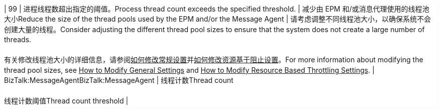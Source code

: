 |                       <span data-ttu-id="a2580-303">9</span><span class="sxs-lookup"><span data-stu-id="a2580-303">9</span></span>                       |                                                                                                                          <span data-ttu-id="a2580-304">进程线程数超出指定的阈值。</span><span class="sxs-lookup"><span data-stu-id="a2580-304">Process thread count exceeds the specified threshold.</span></span>                                                                                                                          |                                                                                                                         <span data-ttu-id="a2580-305">减少由 EPM 和/或消息代理使用的线程池大小</span><span class="sxs-lookup"><span data-stu-id="a2580-305">Reduce the size of the thread pools used by the EPM and/or the Message Agent</span></span>                                                                                                                          |                                                                                                                                                                                                                                                                                                       <span data-ttu-id="a2580-306">请考虑调整不同线程池大小，以确保系统不会创建大量的线程。</span><span class="sxs-lookup"><span data-stu-id="a2580-306">Consider adjusting the different thread pool sizes to ensure that the system does not create a large number of threads.</span></span><br /><br /> <span data-ttu-id="a2580-307">有关修改线程池大小的详细信息，请参阅[如何修改常规设置](../core/how-to-modify-general-settings.md)并[如何修改资源基于阻止设置](../core/how-to-modify-resource-based-throttling-settings.md)。</span><span class="sxs-lookup"><span data-stu-id="a2580-307">For more information about modifying the thread pool sizes, see [How to Modify General Settings](../core/how-to-modify-general-settings.md) and [How to Modify Resource Based Throttling Settings](../core/how-to-modify-resource-based-throttling-settings.md).</span></span>                                                                                                                                                                                                                                                                                                        | <span data-ttu-id="a2580-308">BizTalk:MessageAgent</span><span class="sxs-lookup"><span data-stu-id="a2580-308">BizTalk:MessageAgent</span></span> |                                                                 <span data-ttu-id="a2580-309">线程计数</span><span class="sxs-lookup"><span data-stu-id="a2580-309">Thread count</span></span><br /><br /> <span data-ttu-id="a2580-310">线程计数阈值</span><span class="sxs-lookup"><span data-stu-id="a2580-310">Thread count threshold</span></span>                                                                 |